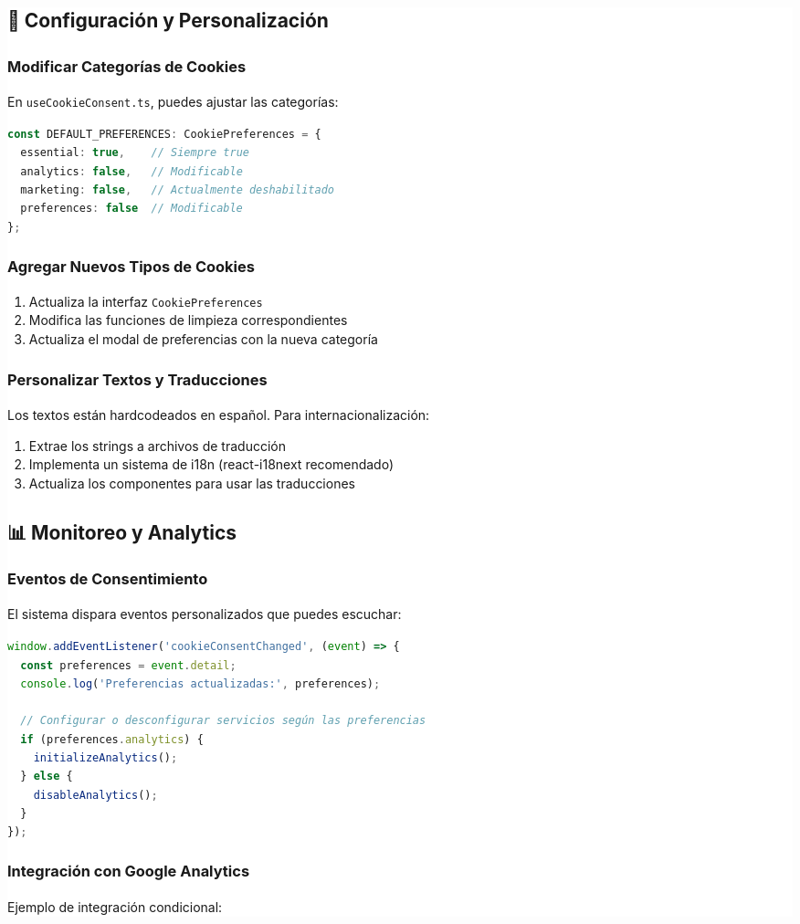## 🔧 Configuración y Personalización

### Modificar Categorías de Cookies

En `useCookieConsent.ts`, puedes ajustar las categorías:

```typescript
const DEFAULT_PREFERENCES: CookiePreferences = {
  essential: true,    // Siempre true
  analytics: false,   // Modificable
  marketing: false,   // Actualmente deshabilitado
  preferences: false  // Modificable
};
```

### Agregar Nuevos Tipos de Cookies

1. Actualiza la interfaz `CookiePreferences`
2. Modifica las funciones de limpieza correspondientes
3. Actualiza el modal de preferencias con la nueva categoría

### Personalizar Textos y Traducciones

Los textos están hardcodeados en español. Para internacionalización:

1. Extrae los strings a archivos de traducción
2. Implementa un sistema de i18n (react-i18next recomendado)
3. Actualiza los componentes para usar las traducciones

## 📊 Monitoreo y Analytics

### Eventos de Consentimiento

El sistema dispara eventos personalizados que puedes escuchar:

```typescript
window.addEventListener('cookieConsentChanged', (event) => {
  const preferences = event.detail;
  console.log('Preferencias actualizadas:', preferences);
  
  // Configurar o desconfigurar servicios según las preferencias
  if (preferences.analytics) {
    initializeAnalytics();
  } else {
    disableAnalytics();
  }
});
```

### Integración con Google Analytics

Ejemplo de integración condicional:
